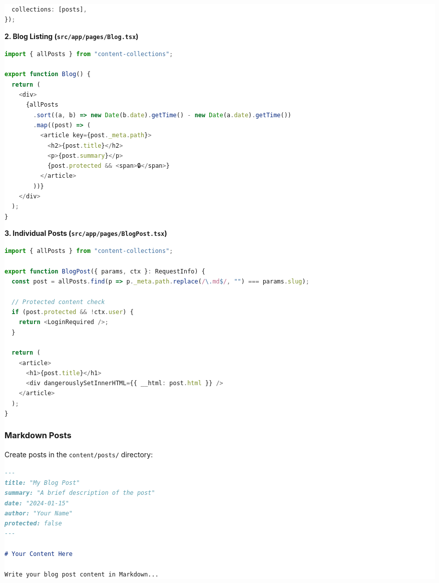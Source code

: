 ```typescript
  collections: [posts],
});
```

**2. Blog Listing (`src/app/pages/Blog.tsx`)**
```typescript
import { allPosts } from "content-collections";

export function Blog() {
  return (
    <div>
      {allPosts
        .sort((a, b) => new Date(b.date).getTime() - new Date(a.date).getTime())
        .map((post) => (
          <article key={post._meta.path}>
            <h2>{post.title}</h2>
            <p>{post.summary}</p>
            {post.protected && <span>🔒</span>}
          </article>
        ))}
    </div>
  );
}
```

**3. Individual Posts (`src/app/pages/BlogPost.tsx`)**
```typescript
import { allPosts } from "content-collections";

export function BlogPost({ params, ctx }: RequestInfo) {
  const post = allPosts.find(p => p._meta.path.replace(/\.md$/, "") === params.slug);
  
  // Protected content check
  if (post.protected && !ctx.user) {
    return <LoginRequired />;
  }
  
  return (
    <article>
      <h1>{post.title}</h1>
      <div dangerouslySetInnerHTML={{ __html: post.html }} />
    </article>
  );
}
```

### Markdown Posts

Create posts in the `content/posts/` directory:

```markdown
---
title: "My Blog Post"
summary: "A brief description of the post"
date: "2024-01-15"
author: "Your Name"
protected: false
---

# Your Content Here

Write your blog post content in Markdown...
```

